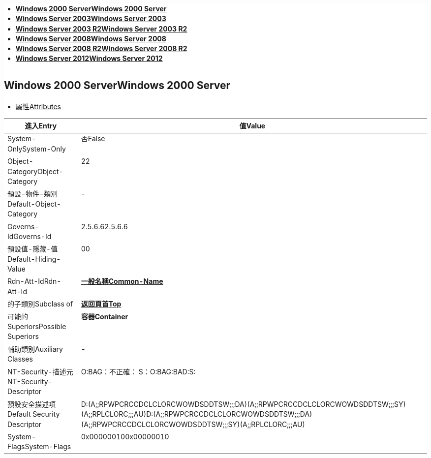 -   [<span data-ttu-id="cfe0b-119">**Windows 2000 Server**</span><span class="sxs-lookup"><span data-stu-id="cfe0b-119">**Windows 2000 Server**</span></span>](#windows-2000-server)
-   [<span data-ttu-id="cfe0b-120">**Windows Server 2003**</span><span class="sxs-lookup"><span data-stu-id="cfe0b-120">**Windows Server 2003**</span></span>](#windows-server-2003)
-   [<span data-ttu-id="cfe0b-121">**Windows Server 2003 R2**</span><span class="sxs-lookup"><span data-stu-id="cfe0b-121">**Windows Server 2003 R2**</span></span>](#windows-server-2003-r2)
-   [<span data-ttu-id="cfe0b-122">**Windows Server 2008**</span><span class="sxs-lookup"><span data-stu-id="cfe0b-122">**Windows Server 2008**</span></span>](#windows-server-2008)
-   [<span data-ttu-id="cfe0b-123">**Windows Server 2008 R2**</span><span class="sxs-lookup"><span data-stu-id="cfe0b-123">**Windows Server 2008 R2**</span></span>](#windows-server-2008-r2)
-   [<span data-ttu-id="cfe0b-124">**Windows Server 2012**</span><span class="sxs-lookup"><span data-stu-id="cfe0b-124">**Windows Server 2012**</span></span>](#windows-server-2012)

## <a name="windows-2000-server"></a><span data-ttu-id="cfe0b-125">Windows 2000 Server</span><span class="sxs-lookup"><span data-stu-id="cfe0b-125">Windows 2000 Server</span></span>

-   [<span data-ttu-id="cfe0b-126">屬性</span><span class="sxs-lookup"><span data-stu-id="cfe0b-126">Attributes</span></span>](#windows-2000-server-attributes)



| <span data-ttu-id="cfe0b-127">進入</span><span class="sxs-lookup"><span data-stu-id="cfe0b-127">Entry</span></span> | <span data-ttu-id="cfe0b-128">值</span><span class="sxs-lookup"><span data-stu-id="cfe0b-128">Value</span></span> |
|-----------------------------|----------------------------------------------------------------------------------------------|
| <span data-ttu-id="cfe0b-129">System-Only</span><span class="sxs-lookup"><span data-stu-id="cfe0b-129">System-Only</span></span>                 | <span data-ttu-id="cfe0b-130">否</span><span class="sxs-lookup"><span data-stu-id="cfe0b-130">False</span></span>                                                                                        |
| <span data-ttu-id="cfe0b-131">Object-Category</span><span class="sxs-lookup"><span data-stu-id="cfe0b-131">Object-Category</span></span>             | <span data-ttu-id="cfe0b-132">2</span><span class="sxs-lookup"><span data-stu-id="cfe0b-132">2</span></span>                                                                                            |
| <span data-ttu-id="cfe0b-133">預設-物件-類別</span><span class="sxs-lookup"><span data-stu-id="cfe0b-133">Default-Object-Category</span></span>     | \-                                                                                           |
| <span data-ttu-id="cfe0b-134">Governs-Id</span><span class="sxs-lookup"><span data-stu-id="cfe0b-134">Governs-Id</span></span>                  | <span data-ttu-id="cfe0b-135">2.5.6.6</span><span class="sxs-lookup"><span data-stu-id="cfe0b-135">2.5.6.6</span></span>                                                                                      |
| <span data-ttu-id="cfe0b-136">預設值-隱藏-值</span><span class="sxs-lookup"><span data-stu-id="cfe0b-136">Default-Hiding-Value</span></span>        | <span data-ttu-id="cfe0b-137">0</span><span class="sxs-lookup"><span data-stu-id="cfe0b-137">0</span></span>                                                                                            |
| <span data-ttu-id="cfe0b-138">Rdn-Att-Id</span><span class="sxs-lookup"><span data-stu-id="cfe0b-138">Rdn-Att-Id</span></span>                  | [<span data-ttu-id="cfe0b-139">**一般名稱**</span><span class="sxs-lookup"><span data-stu-id="cfe0b-139">**Common-Name**</span></span>](a-cn.md)<br/>                                                       |
| <span data-ttu-id="cfe0b-140">的子類別</span><span class="sxs-lookup"><span data-stu-id="cfe0b-140">Subclass of</span></span>                 | [<span data-ttu-id="cfe0b-141">**返回頁首**</span><span class="sxs-lookup"><span data-stu-id="cfe0b-141">**Top**</span></span>](c-top.md)<br/>                                                              |
| <span data-ttu-id="cfe0b-142">可能的 Superiors</span><span class="sxs-lookup"><span data-stu-id="cfe0b-142">Possible Superiors</span></span>          | [<span data-ttu-id="cfe0b-143">**容器**</span><span class="sxs-lookup"><span data-stu-id="cfe0b-143">**Container**</span></span>](c-container.md)                                                             |
| <span data-ttu-id="cfe0b-144">輔助類別</span><span class="sxs-lookup"><span data-stu-id="cfe0b-144">Auxiliary Classes</span></span>           | \-                                                                                           |
| <span data-ttu-id="cfe0b-145">NT-Security-描述元</span><span class="sxs-lookup"><span data-stu-id="cfe0b-145">NT-Security-Descriptor</span></span>      | <span data-ttu-id="cfe0b-146">O:BAG：不正確： S：</span><span class="sxs-lookup"><span data-stu-id="cfe0b-146">O:BAG:BAD:S:</span></span>                                                                                 |
| <span data-ttu-id="cfe0b-147">預設安全描述項</span><span class="sxs-lookup"><span data-stu-id="cfe0b-147">Default Security Descriptor</span></span> | <span data-ttu-id="cfe0b-148">D:(A;;RPWPCRCCDCLCLORCWOWDSDDTSW;;;DA)(A;;RPWPCRCCDCLCLORCWOWDSDDTSW;;;SY)(A;;RPLCLORC;;;AU)</span><span class="sxs-lookup"><span data-stu-id="cfe0b-148">D:(A;;RPWPCRCCDCLCLORCWOWDSDDTSW;;;DA)(A;;RPWPCRCCDCLCLORCWOWDSDDTSW;;;SY)(A;;RPLCLORC;;;AU)</span></span> |
| <span data-ttu-id="cfe0b-149">System-Flags</span><span class="sxs-lookup"><span data-stu-id="cfe0b-149">System-Flags</span></span>                | <span data-ttu-id="cfe0b-150">0x00000010</span><span class="sxs-lookup"><span data-stu-id="cfe0b-150">0x00000010</span></span>                                                                                   |


